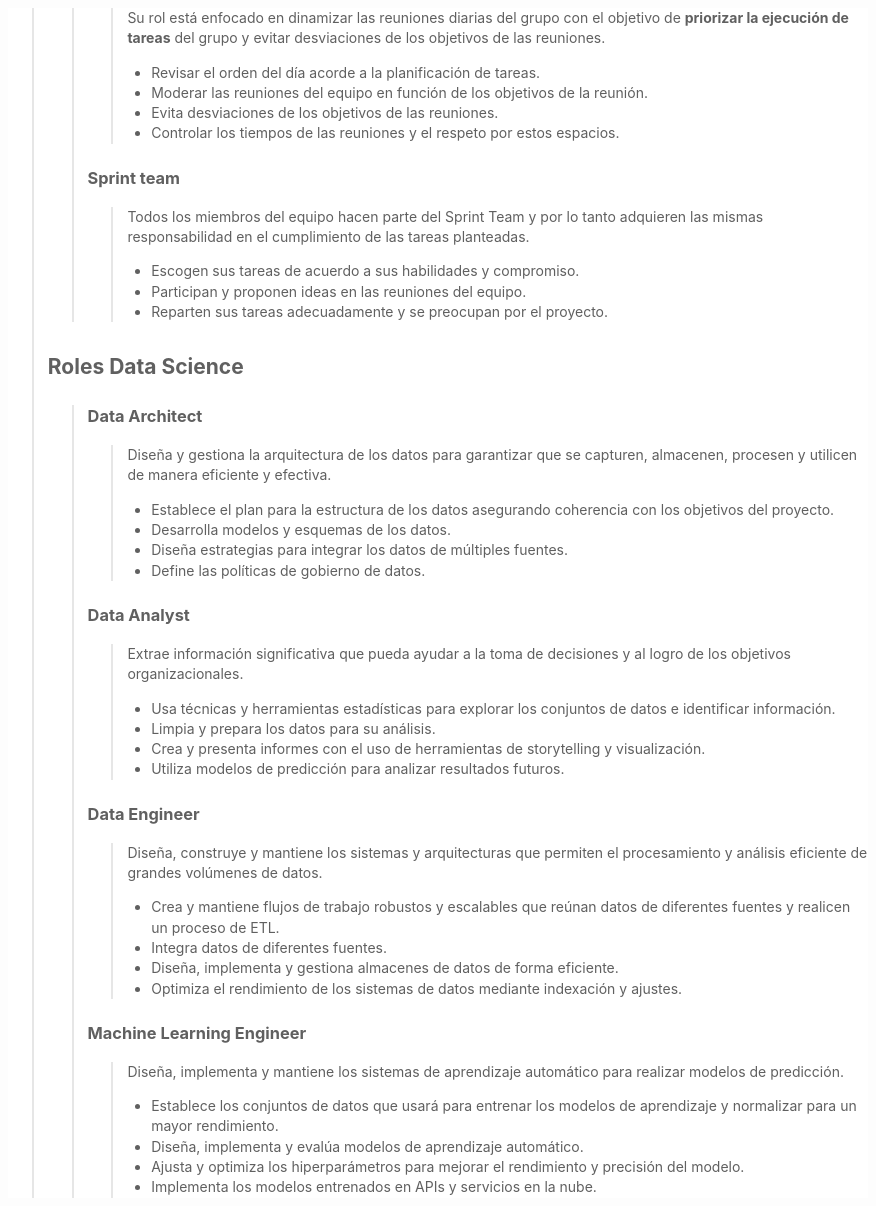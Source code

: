 > > > Su rol está enfocado en dinamizar las reuniones diarias del grupo con el objetivo de **priorizar la ejecución de tareas** del grupo y evitar desviaciones de los objetivos de las reuniones.
> > > 
> > > - Revisar el orden del día acorde a la planificación de tareas.
> > > - Moderar las reuniones del equipo en función de los objetivos de la reunión.
> > > - Evita desviaciones de los objetivos de las reuniones.
> > > - Controlar los tiempos de las reuniones y el respeto por estos espacios.
> > 
> > ### Sprint team
> > 
> > > Todos los miembros del equipo hacen parte del Sprint Team y por lo tanto adquieren las mismas responsabilidad en el cumplimiento de las tareas planteadas.
> > >
> > > - Escogen sus tareas de acuerdo a sus habilidades y compromiso.
> > > - Participan y proponen ideas en las reuniones del equipo.
> > > - Reparten sus tareas adecuadamente y se preocupan por el proyecto.
>
> ## Roles Data Science
> > 
> > ### Data Architect
> > 
> > > Diseña y gestiona la arquitectura de los datos para garantizar que se capturen, almacenen, procesen y utilicen de manera eficiente y efectiva.
> > > - Establece el plan para la estructura de los datos asegurando coherencia con los objetivos del proyecto.
> > > - Desarrolla modelos y esquemas de los datos.
> > > - Diseña estrategias para integrar los datos de múltiples fuentes.
> > > - Define las políticas de gobierno de datos.
> > 
> > ### Data Analyst
> > 
> > > Extrae información significativa que pueda ayudar a la toma de decisiones y al logro de los objetivos organizacionales.
> > > - Usa técnicas y herramientas estadísticas para explorar los conjuntos de datos e identificar información.
> > > - Limpia y prepara los datos para su análisis.
> > > - Crea y presenta informes con el uso de herramientas de storytelling y visualización.
> > > - Utiliza modelos de predicción para analizar resultados futuros.
> > 
> > ### Data Engineer
> > 
> > > Diseña, construye y mantiene los sistemas y arquitecturas que permiten el procesamiento y análisis eficiente de grandes volúmenes de datos.
> > > - Crea y mantiene flujos de trabajo robustos y escalables que reúnan datos de diferentes fuentes y realicen un proceso de ETL.
> > > - Integra datos de diferentes fuentes.
> > > - Diseña, implementa y gestiona almacenes de datos de forma eficiente.
> > > - Optimiza el rendimiento de los sistemas de datos mediante indexación y ajustes.
> > 
> > ### Machine Learning Engineer
> > 
> > > Diseña, implementa y mantiene los sistemas de aprendizaje automático para realizar modelos de predicción.
> > > - Establece los conjuntos de datos que usará para entrenar los modelos de aprendizaje y normalizar para un mayor rendimiento.
> > > - Diseña, implementa y evalúa modelos de aprendizaje automático.
> > > - Ajusta y optimiza los hiperparámetros para mejorar el rendimiento y precisión del modelo.
> > > - Implementa los modelos entrenados en APIs y servicios en la nube.
